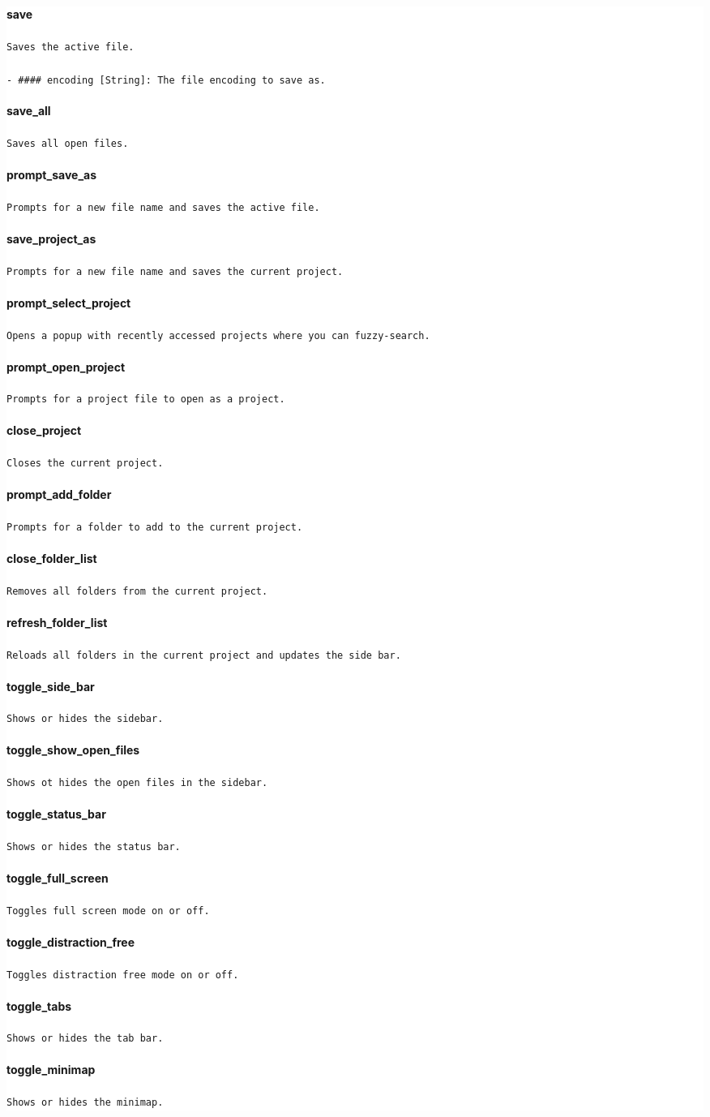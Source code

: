 #### save
	Saves the active file.

	- #### encoding [String]: The file encoding to save as.

#### save_all
	Saves all open files.

#### prompt_save_as
    Prompts for a new file name and saves the active file.

#### save_project_as
	Prompts for a new file name and saves the current project.

#### prompt_select_project
	Opens a popup with recently accessed projects where you can fuzzy-search.

#### prompt_open_project
	Prompts for a project file to open as a project.

#### close_project
	Closes the current project.

#### prompt_add_folder
	Prompts for a folder to add to the current project.

#### close_folder_list
	Removes all folders from the current project.

#### refresh_folder_list
	Reloads all folders in the current project and updates the side bar.

#### toggle_side_bar
	Shows or hides the sidebar.

#### toggle_show_open_files
	Shows ot hides the open files in the sidebar.

#### toggle_status_bar
	Shows or hides the status bar.

#### toggle_full_screen
	Toggles full screen mode on or off.

#### toggle_distraction_free
	Toggles distraction free mode on or off.

#### toggle_tabs
	Shows or hides the tab bar.

#### toggle_minimap
	Shows or hides the minimap.
